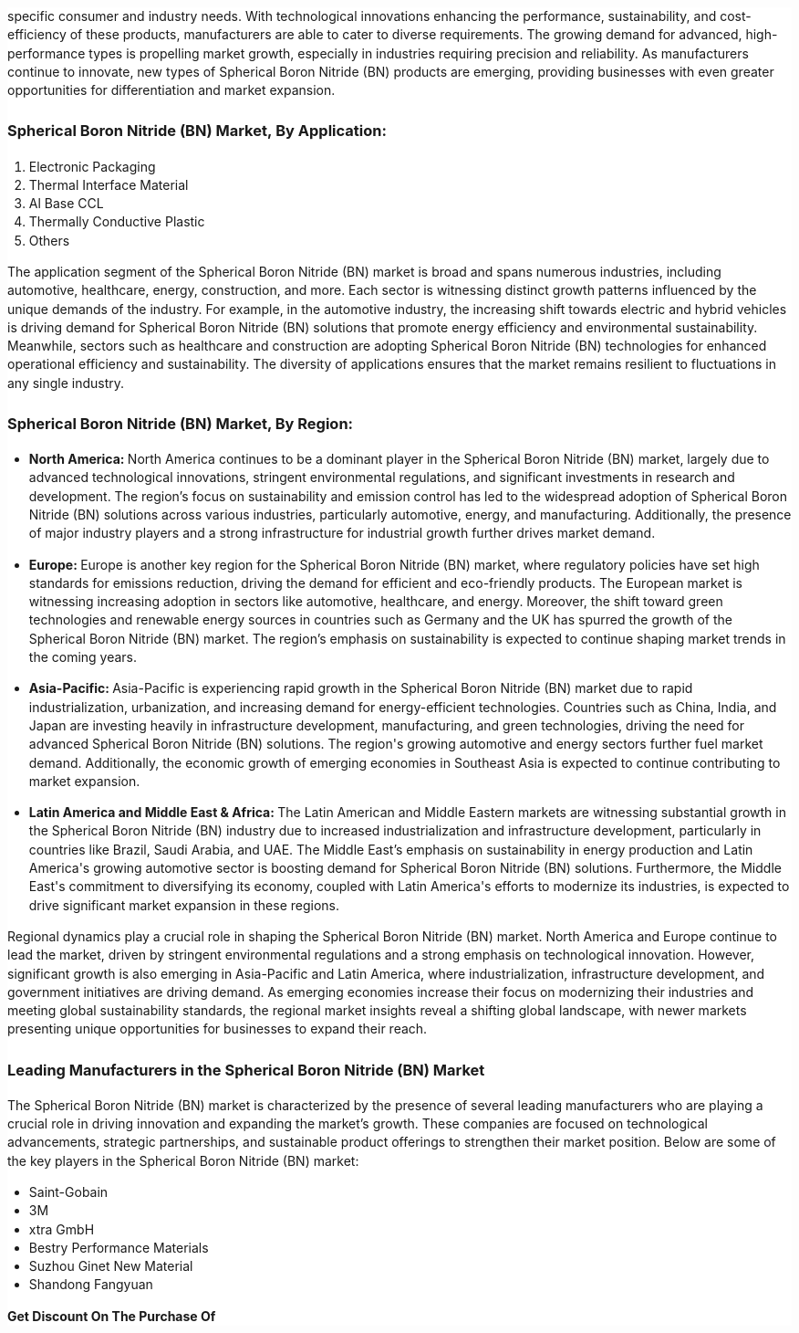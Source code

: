 specific consumer and industry needs. With technological innovations enhancing the performance, sustainability, and cost-efficiency of these products, manufacturers are able to cater to diverse requirements. The growing demand for advanced, high-performance types is propelling market growth, especially in industries requiring precision and reliability. As manufacturers continue to innovate, new types of Spherical Boron Nitride (BN) products are emerging, providing businesses with even greater opportunities for differentiation and market expansion.</p><h3>Spherical Boron Nitride (BN) Market,&nbsp;By Application:</h3><ol><li>Electronic Packaging<li> Thermal Interface Material<li> Al Base CCL<li> Thermally Conductive Plastic<li> Others</li></ol><p>The application segment of the Spherical Boron Nitride (BN) market is broad and spans numerous industries, including automotive, healthcare, energy, construction, and more. Each sector is witnessing distinct growth patterns influenced by the unique demands of the industry. For example, in the automotive industry, the increasing shift towards electric and hybrid vehicles is driving demand for Spherical Boron Nitride (BN) solutions that promote energy efficiency and environmental sustainability. Meanwhile, sectors such as healthcare and construction are adopting Spherical Boron Nitride (BN) technologies for enhanced operational efficiency and sustainability. The diversity of applications ensures that the market remains resilient to fluctuations in any single industry.</p><h3>Spherical Boron Nitride (BN) Market, By Region:</h3><ul><li><p><strong>North America:&nbsp;</strong>North America continues to be a dominant player in the Spherical Boron Nitride (BN) market, largely due to advanced technological innovations, stringent environmental regulations, and significant investments in research and development. The region&rsquo;s focus on sustainability and emission control has led to the widespread adoption of Spherical Boron Nitride (BN) solutions across various industries, particularly automotive, energy, and manufacturing. Additionally, the presence of major industry players and a strong infrastructure for industrial growth further drives market demand.</p></li><li><p><strong><strong>Europe:&nbsp;</strong></strong>Europe is another key region for the Spherical Boron Nitride (BN) market, where regulatory policies have set high standards for emissions reduction, driving the demand for efficient and eco-friendly products. The European market is witnessing increasing adoption in sectors like automotive, healthcare, and energy. Moreover, the shift toward green technologies and renewable energy sources in countries such as Germany and the UK has spurred the growth of the Spherical Boron Nitride (BN) market. The region&rsquo;s emphasis on sustainability is expected to continue shaping market trends in the coming years.</p></li><li><p><strong><strong>Asia-Pacific:&nbsp;</strong></strong>Asia-Pacific is experiencing rapid growth in the Spherical Boron Nitride (BN) market due to rapid industrialization, urbanization, and increasing demand for energy-efficient technologies. Countries such as China, India, and Japan are investing heavily in infrastructure development, manufacturing, and green technologies, driving the need for advanced Spherical Boron Nitride (BN) solutions. The region's growing automotive and energy sectors further fuel market demand. Additionally, the economic growth of emerging economies in Southeast Asia is expected to continue contributing to market expansion.</p></li><li><p><strong><strong>Latin America and Middle East &amp; Africa:&nbsp;</strong></strong>The Latin American and Middle Eastern markets are witnessing substantial growth in the Spherical Boron Nitride (BN) industry due to increased industrialization and infrastructure development, particularly in countries like Brazil, Saudi Arabia, and UAE. The Middle East&rsquo;s emphasis on sustainability in energy production and Latin America's growing automotive sector is boosting demand for Spherical Boron Nitride (BN) solutions. Furthermore, the Middle East's commitment to diversifying its economy, coupled with Latin America's efforts to modernize its industries, is expected to drive significant market expansion in these regions.</p></li></ul><p>Regional dynamics play a crucial role in shaping the Spherical Boron Nitride (BN) market. North America and Europe continue to lead the market, driven by stringent environmental regulations and a strong emphasis on technological innovation. However, significant growth is also emerging in Asia-Pacific and Latin America, where industrialization, infrastructure development, and government initiatives are driving demand. As emerging economies increase their focus on modernizing their industries and meeting global sustainability standards, the regional market insights reveal a shifting global landscape, with newer markets presenting unique opportunities for businesses to expand their reach.</p><h3><strong>Leading Manufacturers in the Spherical Boron Nitride (BN) Market</strong></h3><p>The Spherical Boron Nitride (BN) market is characterized by the presence of several leading manufacturers who are playing a crucial role in driving innovation and expanding the market&rsquo;s growth. These companies are focused on technological advancements, strategic partnerships, and sustainable product offerings to strengthen their market position. Below are some of the key players in the Spherical Boron Nitride (BN) market:</p></div><div class="article-main__content" data-test-id="publishing-text-block"><ul><li><span class="">Saint-Gobain<li> 3M<li> xtra GmbH<li> Bestry Performance Materials<li> Suzhou Ginet New Material<li> Shandong Fangyuan</span></li></ul></div><div class="article-main__content" data-test-id="publishing-text-block"><p><span class="font-[700]"><strong>Get Discount On The Purchase Of